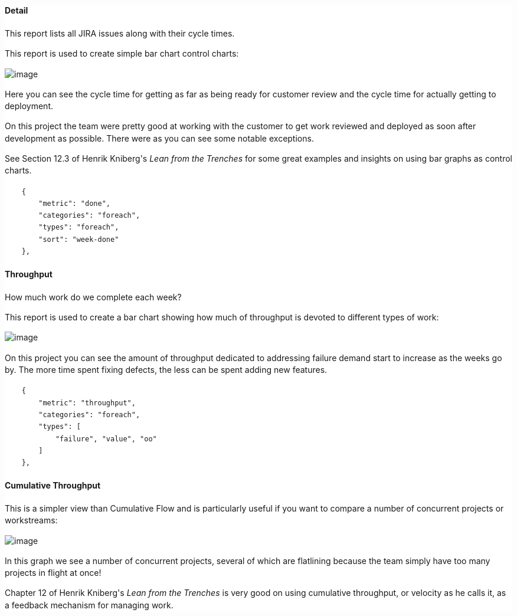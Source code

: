 
#### Detail

This report lists all JIRA issues along with their cycle times.

This report is used to create simple bar chart control charts:

![image](public/assets/done.png) 

Here you can see the cycle time for getting as far as being ready for customer review and the cycle time for actually getting to deployment.

On this project the team were pretty good at working with the customer to get work reviewed and deployed as soon after development as possible.  There were as you can see some notable exceptions.

See Section 12.3 of Henrik Kniberg's *Lean from the Trenches* for some great examples and insights on using bar graphs as control charts.

        {
            "metric": "done",
            "categories": "foreach",
            "types": "foreach",
            "sort": "week-done"
        },

#### Throughput

How much work do we complete each week?

This report is used to create a bar chart showing how much of throughput is devoted to different types of work:

![image](public/assets/throughput.png)

On this project you can see the amount of throughput dedicated to addressing failure demand start to increase as the weeks go by.  The more time spent fixing defects, the less can be spent adding new features.

        {
            "metric": "throughput",
            "categories": "foreach",
            "types": [
                "failure", "value", "oo"
            ]
        },
  
#### Cumulative Throughput

This is a simpler view than Cumulative Flow and is particularly useful if you want to compare a number of concurrent projects or workstreams:

![image](public/assets/cumulative-throughput.png)

In this graph we see a number of concurrent projects, several of which are flatlining because the team simply have too many projects in flight at once!

Chapter 12 of Henrik Kniberg's *Lean from the Trenches* is very good on using cumulative throughput, or velocity as he calls it, as a feedback mechanism for managing work.
